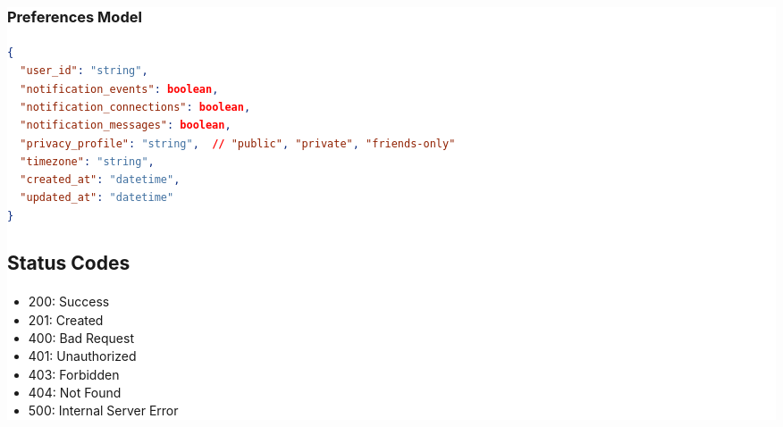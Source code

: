 ### Preferences Model
```json
{
  "user_id": "string",
  "notification_events": boolean,
  "notification_connections": boolean,
  "notification_messages": boolean,
  "privacy_profile": "string",  // "public", "private", "friends-only"
  "timezone": "string",
  "created_at": "datetime",
  "updated_at": "datetime"
}
```

## Status Codes

- 200: Success
- 201: Created
- 400: Bad Request
- 401: Unauthorized
- 403: Forbidden
- 404: Not Found
- 500: Internal Server Error